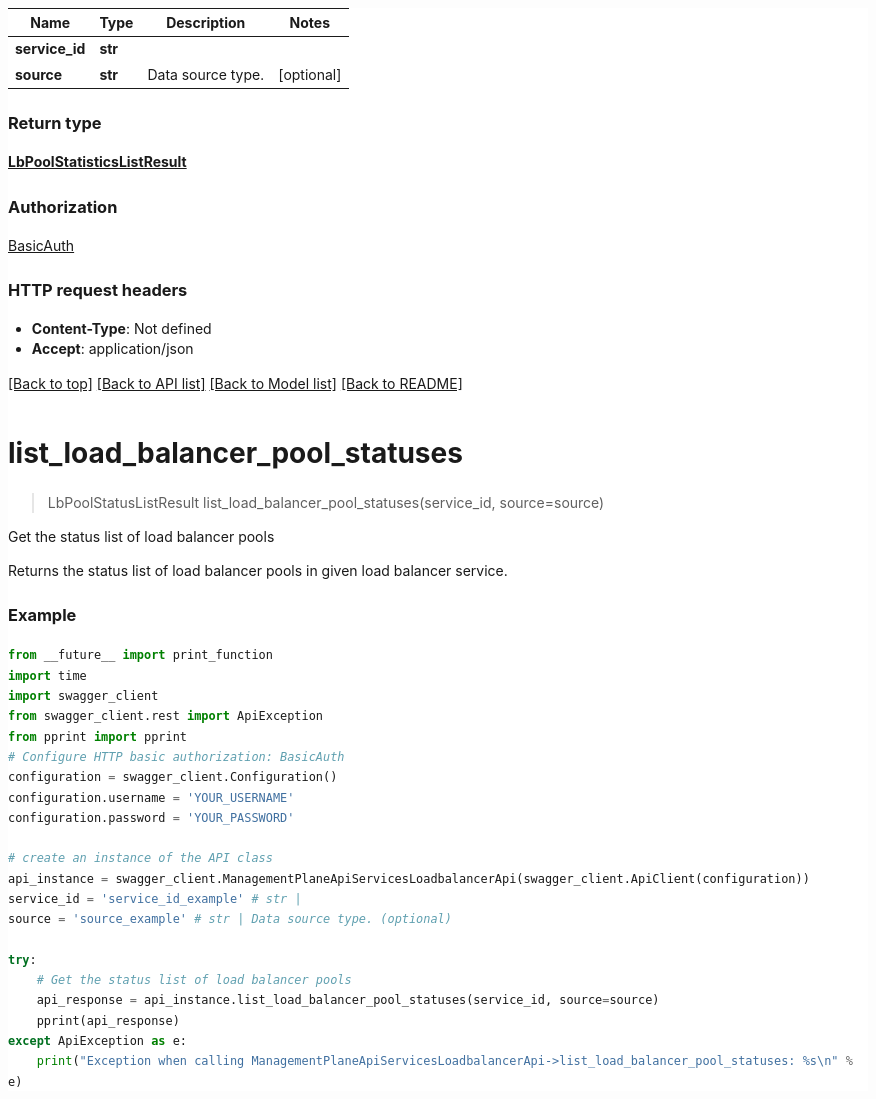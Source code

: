 Name | Type | Description  | Notes
------------- | ------------- | ------------- | -------------
 **service_id** | **str**|  | 
 **source** | **str**| Data source type. | [optional] 

### Return type

[**LbPoolStatisticsListResult**](LbPoolStatisticsListResult.md)

### Authorization

[BasicAuth](../README.md#BasicAuth)

### HTTP request headers

 - **Content-Type**: Not defined
 - **Accept**: application/json

[[Back to top]](#) [[Back to API list]](../README.md#documentation-for-api-endpoints) [[Back to Model list]](../README.md#documentation-for-models) [[Back to README]](../README.md)

# **list_load_balancer_pool_statuses**
> LbPoolStatusListResult list_load_balancer_pool_statuses(service_id, source=source)

Get the status list of load balancer pools

Returns the status list of load balancer pools in given load balancer service. 

### Example
```python
from __future__ import print_function
import time
import swagger_client
from swagger_client.rest import ApiException
from pprint import pprint
# Configure HTTP basic authorization: BasicAuth
configuration = swagger_client.Configuration()
configuration.username = 'YOUR_USERNAME'
configuration.password = 'YOUR_PASSWORD'

# create an instance of the API class
api_instance = swagger_client.ManagementPlaneApiServicesLoadbalancerApi(swagger_client.ApiClient(configuration))
service_id = 'service_id_example' # str | 
source = 'source_example' # str | Data source type. (optional)

try:
    # Get the status list of load balancer pools
    api_response = api_instance.list_load_balancer_pool_statuses(service_id, source=source)
    pprint(api_response)
except ApiException as e:
    print("Exception when calling ManagementPlaneApiServicesLoadbalancerApi->list_load_balancer_pool_statuses: %s\n" % e)
```
